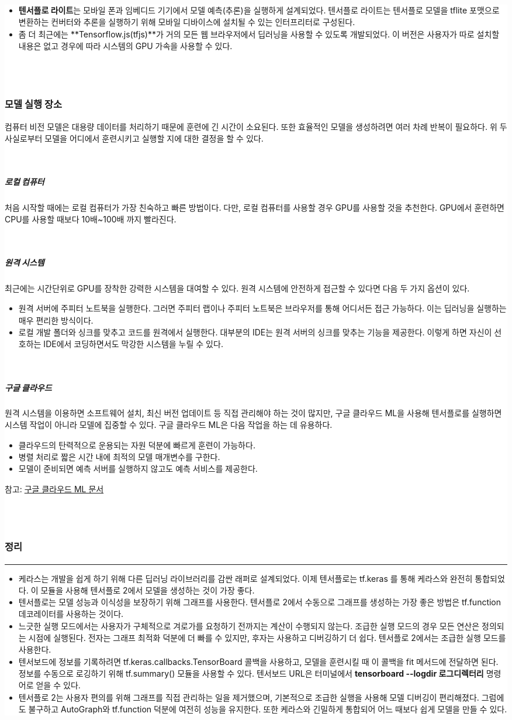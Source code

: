 - **텐서플로 라이트**는 모바일 폰과 임베디드 기기에서 모델 예측(추론)을 실행하게 설계되었다. 텐서플로 라이트는 텐서플로 모델을 tflite 포맷으로 변환하는 컨버터와 추론을 실행하기 위해 모바일 디바이스에 설치될 수 있는 인터프리터로 구성된다. 
- 좀 더 최근에는 **Tensorflow.js(tfjs)**가 거의 모든 웹 브라우저에서 딥러닝을 사용할 수 있도록 개발되었다. 이 버전은 사용자가 따로 설치할 내용은 없고 경우에 따라 시스템의 GPU 가속을 사용할 수 있다. 

<br>

<br>

### 모델 실행 장소

컴퓨터 비전 모델은 대용량 데이터를 처리하기 때문에 훈련에 긴 시간이 소요된다. 또한 효율적인 모델을 생성하려면 여러 차례 반복이 필요하다. 
위 두 사실로부터 모델을 어디에서 훈련시키고 실행할 지에 대한 결정을 할 수 있다. 

<br>

##### 로컬 컴퓨터
처음 시작할 때에는 로컬 컴퓨터가 가장 친숙하고 빠른 방법이다. 다만, 로컬 컴퓨터를 사용할 경우 GPU를 사용할 것을 추천한다. GPU에서 훈련하면 CPU를 사용할 때보다 10배~100배 까지 빨라진다. 

<br>

##### 원격 시스템

최근에는 시간단위로 GPU를 장착한 강력한 시스템을 대여할 수 있다. 
원격 시스템에 안전하게 접근할 수 있다면 다음 두 가지 옵션이 있다. 
- 원격 서버에 주피터 노트북을 실행한다. 그러면 주피터 랩이나 주피터 노트북은 브라우저를 통해 어디서든 접근 가능하다. 이는 딥러닝을 실행하는 매우 편리한 방식이다. 
- 로컬 개발 폴더와 싱크를 맞추고 코드를 원격에서 실행한다. 대부분의 IDE는 원격 서버의 싱크를 맞추는 기능을 제공한다. 이렇게 하면 자신이 선호하는 IDE에서 코딩하면서도 막강한 시스템을 누릴 수 있다. 

<br>

##### 구글 클라우드
원격 시스템을 이용하면 소프트웨어 설치, 최신 버전 업데이트 등 직접 관리해야 하는 것이 많지만, 구글 클라우드 ML을 사용해 텐서플로를 실행하면 시스템 작업이 아니라 모델에 집중할 수 있다. 
구글 클라우드 ML은 다음 작업을 하는 데 유용하다. 

- 클라우드의 탄력적으로 운용되는 자원 덕분에 빠르게 훈련이 가능하다. 
- 병렬 처리로 짧은 시간 내에 최적의 모델 매개변수를 구한다. 
- 모델이 준비되면 예측 서버를 실행하지 않고도 예측 서비스를 제공한다. 

참고: [구글 클라우드 ML 문서](https://cloud.google.com/ml-engine/docs/)

<br>

<br>

### 정리

---

- 케라스는 개발을 쉽게 하기 위해 다른 딥러닝 라이브러리를 감싼 래퍼로 설계되었다. 이제 텐서플로는 tf.keras 를 통해 케라스와 완전히 통합되었다. 이 모듈을 사용해 텐서플로 2에서 모델을 생성하는 것이 가장 좋다. 
- 텐서플로는 모델 성능과 이식성을 보장하기 위해 그래프를 사용한다. 텐서플로 2에서 수동으로 그래프를 생성하는 가장 좋은 방법은 tf.function 데코레이터를 사용하는 것이다. 
- 느긋한 실행 모드에서는 사용자가 구체적으로 겨로가를 요청하기 전까지는 계산이 수행되지 않는다. 조급한 실행 모드의 경우 모든 연산은 정의되는 시점에 실행된다. 전자는 그래프 최적화 덕분에 더 빠를 수 있지만, 후자는 사용하고 디버깅하기 더 쉽다. 텐서플로 2에서는 조급한 실행 모드를 사용한다. 
- 텐서보드에 정보를 기록하려면 tf.keras.callbacks.TensorBoard 콜백을 사용하고, 모델을 훈련시킬 때 이 콜백을 fit 메서드에 전달하면 된다. 정보를 수동으로 로깅하기 위해 tf.summary()  모듈을 사용할 수 있다. 텐서보드 URL은 터미널에서 **tensorboard --logdir 로그디렉터리** 명령어로 얻을 수 있다. 
- 텐서플로 2는 사용자 편의를 위해 그래프를 직접 관리하는 일을 제거했으며, 기본적으로 조급한 실행을 사용해 모델 디버깅이 편리해졌다. 그럼에도 불구하고 AutoGraph와 tf.function 덕분에 여전히 성능을 유지한다. 또한 케라스와 긴밀하게 통합되어 어느 때보다 쉽게 모델을 만들 수 있다. 
